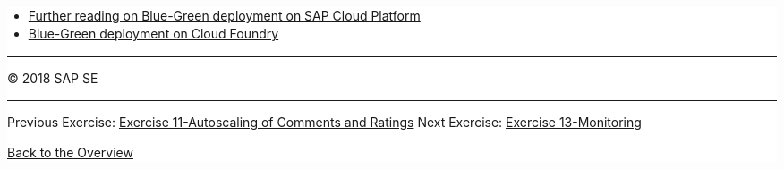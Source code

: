* [Further reading on Blue-Green deployment on SAP Cloud Platform](https://help.sap.com/viewer/65de2977205c403bbc107264b8eccf4b/Cloud/en-US/764308c52e68488dac848bae93e9137b.html)
* [Blue-Green deployment on Cloud Foundry]((https://docs.cloudfoundry.org/devguide/deploy-apps/blue-green.html))
- - - -
© 2018 SAP SE
- - - -

Previous Exercise: [Exercise 11-Autoscaling of Comments and Ratings](../Exercise-11-Autoscaling-of-Comments-and-Ratings) Next Exercise: [Exercise 13-Monitoring](../Exercise-13-Monitoring)

[Back to the Overview](../README.md)
